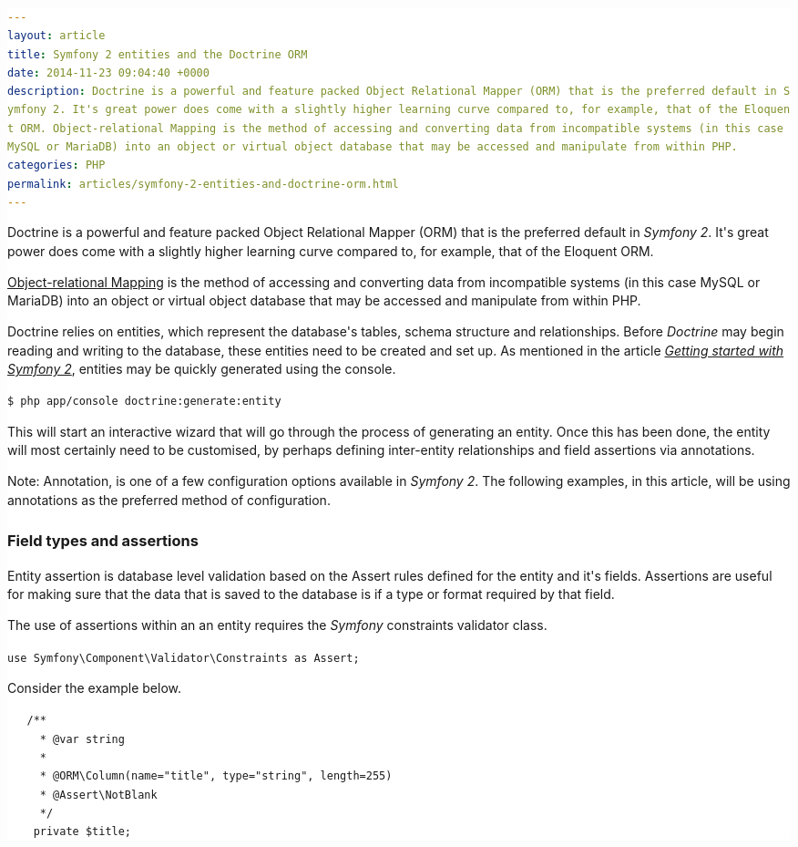 ```yaml
---
layout: article
title: Symfony 2 entities and the Doctrine ORM
date: 2014-11-23 09:04:40 +0000
description: Doctrine is a powerful and feature packed Object Relational Mapper (ORM) that is the preferred default in Symfony 2. It's great power does come with a slightly higher learning curve compared to, for example, that of the Eloquent ORM. Object-relational Mapping is the method of accessing and converting data from incompatible systems (in this case MySQL or MariaDB) into an object or virtual object database that may be accessed and manipulate from within PHP.
categories: PHP
permalink: articles/symfony-2-entities-and-doctrine-orm.html
---
```

Doctrine is a powerful and feature packed Object Relational Mapper (ORM) that is the preferred default in _Symfony 2_. It's great power does come with a slightly higher learning curve compared to, for example, that of the Eloquent ORM.

[Object-relational Mapping](/web/20150225124900/http://en.wikipedia.org/wiki/Object-relational_mapping) is the method of accessing and converting data from incompatible systems (in this case MySQL or MariaDB) into an object or virtual object database that may be accessed and manipulate from within PHP.

Doctrine relies on entities, which represent the database's tables, schema structure and relationships. Before _Doctrine_ may begin reading and writing to the database, these entities need to be created and set up. As mentioned in the article _[Getting started with Symfony 2](/web/20150225124900/http://marcov4lente.com/getting-started-with-symfony-2/ "Getting started with Symfony 2")_, entities may be quickly generated using the console.

```
$ php app/console doctrine:generate:entity
```

This will start an interactive wizard that will go through the process of generating an entity. Once this has been done, the entity will most certainly need to be customised, by perhaps defining inter-entity relationships and field assertions via annotations.

Note: Annotation, is one of a few configuration options available in _Symfony 2_. The following examples, in this article, will be using annotations as the preferred method of configuration.

### Field types and assertions

Entity assertion is database level validation based on the Assert rules defined for the entity and it's fields. Assertions are useful for making sure that the data that is saved to the database is if a type or format required by that field.

The use of assertions within an an entity requires the _Symfony_ constraints validator class.

```
use Symfony\Component\Validator\Constraints as Assert;
```

Consider the example below.

```
   /**
     * @var string
     *
     * @ORM\Column(name="title", type="string", length=255)
     * @Assert\NotBlank
     */
    private $title;

```
